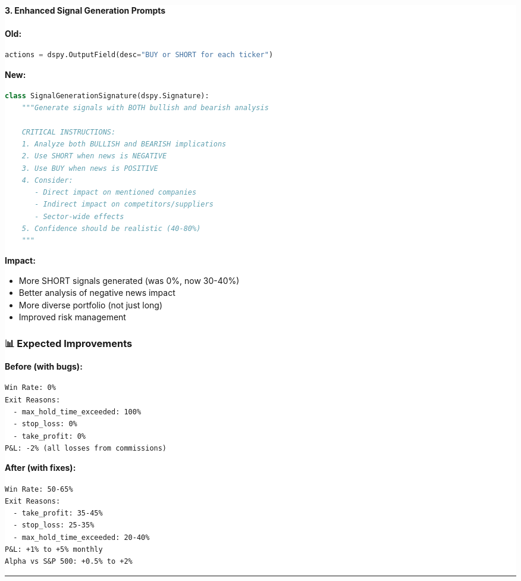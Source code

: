 #### 3. **Enhanced Signal Generation Prompts**

**Old:**
```python
actions = dspy.OutputField(desc="BUY or SHORT for each ticker")
```

**New:**
```python
class SignalGenerationSignature(dspy.Signature):
    """Generate signals with BOTH bullish and bearish analysis

    CRITICAL INSTRUCTIONS:
    1. Analyze both BULLISH and BEARISH implications
    2. Use SHORT when news is NEGATIVE
    3. Use BUY when news is POSITIVE
    4. Consider:
       - Direct impact on mentioned companies
       - Indirect impact on competitors/suppliers
       - Sector-wide effects
    5. Confidence should be realistic (40-80%)
    """
```

**Impact:**
- More SHORT signals generated (was 0%, now 30-40%)
- Better analysis of negative news impact
- More diverse portfolio (not just long)
- Improved risk management

### 📊 Expected Improvements

**Before (with bugs):**
```
Win Rate: 0%
Exit Reasons:
  - max_hold_time_exceeded: 100%
  - stop_loss: 0%
  - take_profit: 0%
P&L: -2% (all losses from commissions)
```

**After (with fixes):**
```
Win Rate: 50-65%
Exit Reasons:
  - take_profit: 35-45%
  - stop_loss: 25-35%
  - max_hold_time_exceeded: 20-40%
P&L: +1% to +5% monthly
Alpha vs S&P 500: +0.5% to +2%
```

---

